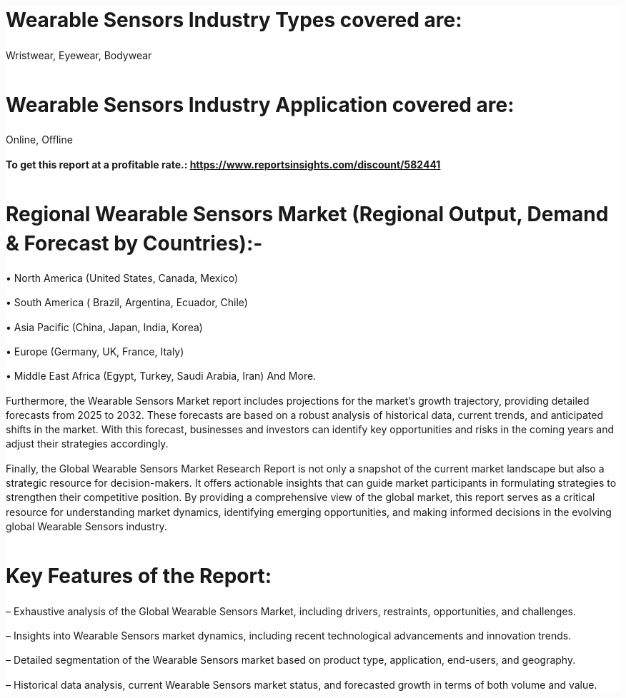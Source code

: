 # <strong>Wearable Sensors Industry Types covered are:</strong>

Wristwear, Eyewear, Bodywear

# <strong>Wearable Sensors Industry Application covered are:</strong>

Online, Offline

<strong>To get this report at a profitable rate.: <a href=https://www.reportsinsights.com/discount/582441>https://www.reportsinsights.com/discount/582441</a></strong>

# <strong>Regional Wearable Sensors Market (Regional Output, Demand &amp; Forecast by Countries):-</strong>

• North America (United States, Canada, Mexico)

• South America ( Brazil, Argentina, Ecuador, Chile)

• Asia Pacific (China, Japan, India, Korea)

• Europe (Germany, UK, France, Italy)

• Middle East Africa (Egypt, Turkey, Saudi Arabia, Iran) And More.

Furthermore, the Wearable Sensors Market report includes projections for the market’s growth trajectory, providing detailed forecasts from 2025 to 2032. These forecasts are based on a robust analysis of historical data, current trends, and anticipated shifts in the market. With this forecast, businesses and investors can identify key opportunities and risks in the coming years and adjust their strategies accordingly.

Finally, the Global Wearable Sensors Market Research Report is not only a snapshot of the current market landscape but also a strategic resource for decision-makers. It offers actionable insights that can guide market participants in formulating strategies to strengthen their competitive position. By providing a comprehensive view of the global market, this report serves as a critical resource for understanding market dynamics, identifying emerging opportunities, and making informed decisions in the evolving global Wearable Sensors industry.

# <strong>Key Features of the Report:</strong>

– Exhaustive analysis of the Global Wearable Sensors Market, including drivers, restraints, opportunities, and challenges.

– Insights into Wearable Sensors market dynamics, including recent technological advancements and innovation trends.

– Detailed segmentation of the Wearable Sensors market based on product type, application, end-users, and geography.

– Historical data analysis, current Wearable Sensors market status, and forecasted growth in terms of both volume and value.
